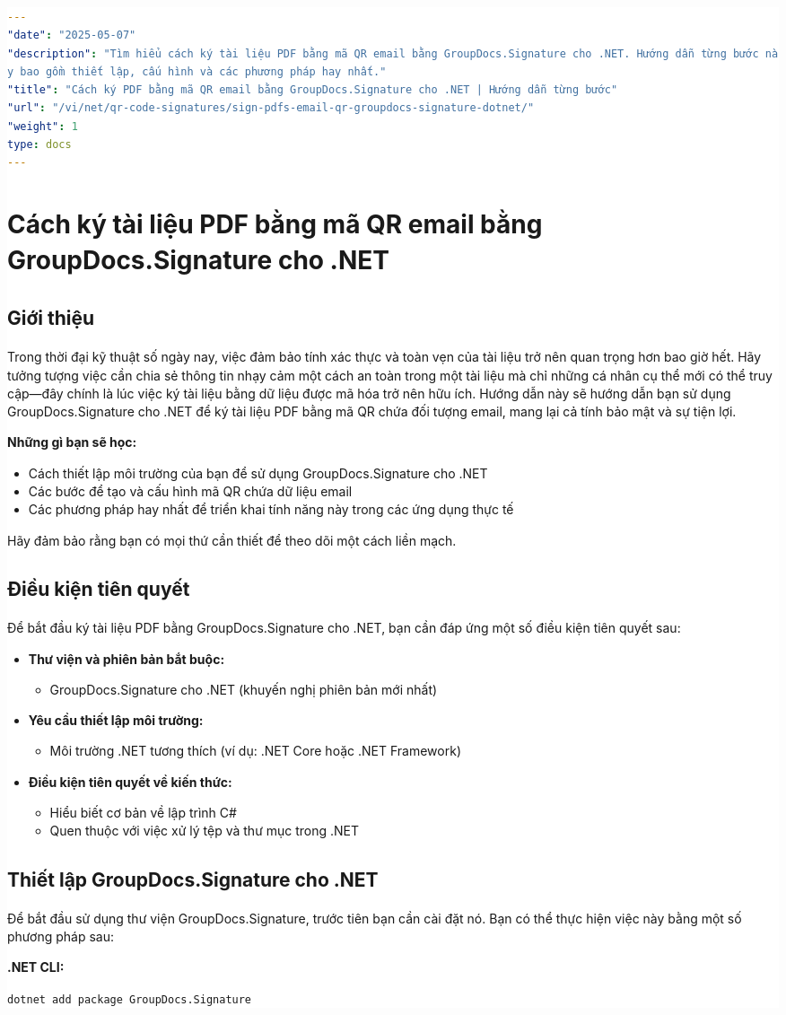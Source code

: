 ```yaml
---
"date": "2025-05-07"
"description": "Tìm hiểu cách ký tài liệu PDF bằng mã QR email bằng GroupDocs.Signature cho .NET. Hướng dẫn từng bước này bao gồm thiết lập, cấu hình và các phương pháp hay nhất."
"title": "Cách ký PDF bằng mã QR email bằng GroupDocs.Signature cho .NET | Hướng dẫn từng bước"
"url": "/vi/net/qr-code-signatures/sign-pdfs-email-qr-groupdocs-signature-dotnet/"
"weight": 1
type: docs
---
```

# Cách ký tài liệu PDF bằng mã QR email bằng GroupDocs.Signature cho .NET

## Giới thiệu

Trong thời đại kỹ thuật số ngày nay, việc đảm bảo tính xác thực và toàn vẹn của tài liệu trở nên quan trọng hơn bao giờ hết. Hãy tưởng tượng việc cần chia sẻ thông tin nhạy cảm một cách an toàn trong một tài liệu mà chỉ những cá nhân cụ thể mới có thể truy cập—đây chính là lúc việc ký tài liệu bằng dữ liệu được mã hóa trở nên hữu ích. Hướng dẫn này sẽ hướng dẫn bạn sử dụng GroupDocs.Signature cho .NET để ký tài liệu PDF bằng mã QR chứa đối tượng email, mang lại cả tính bảo mật và sự tiện lợi.

**Những gì bạn sẽ học:**
- Cách thiết lập môi trường của bạn để sử dụng GroupDocs.Signature cho .NET
- Các bước để tạo và cấu hình mã QR chứa dữ liệu email
- Các phương pháp hay nhất để triển khai tính năng này trong các ứng dụng thực tế

Hãy đảm bảo rằng bạn có mọi thứ cần thiết để theo dõi một cách liền mạch.

## Điều kiện tiên quyết

Để bắt đầu ký tài liệu PDF bằng GroupDocs.Signature cho .NET, bạn cần đáp ứng một số điều kiện tiên quyết sau:

- **Thư viện và phiên bản bắt buộc:**
  - GroupDocs.Signature cho .NET (khuyến nghị phiên bản mới nhất)
  
- **Yêu cầu thiết lập môi trường:**
  - Môi trường .NET tương thích (ví dụ: .NET Core hoặc .NET Framework)

- **Điều kiện tiên quyết về kiến thức:**
  - Hiểu biết cơ bản về lập trình C#
  - Quen thuộc với việc xử lý tệp và thư mục trong .NET

## Thiết lập GroupDocs.Signature cho .NET

Để bắt đầu sử dụng thư viện GroupDocs.Signature, trước tiên bạn cần cài đặt nó. Bạn có thể thực hiện việc này bằng một số phương pháp sau:

**.NET CLI:**
```bash
dotnet add package GroupDocs.Signature
```
